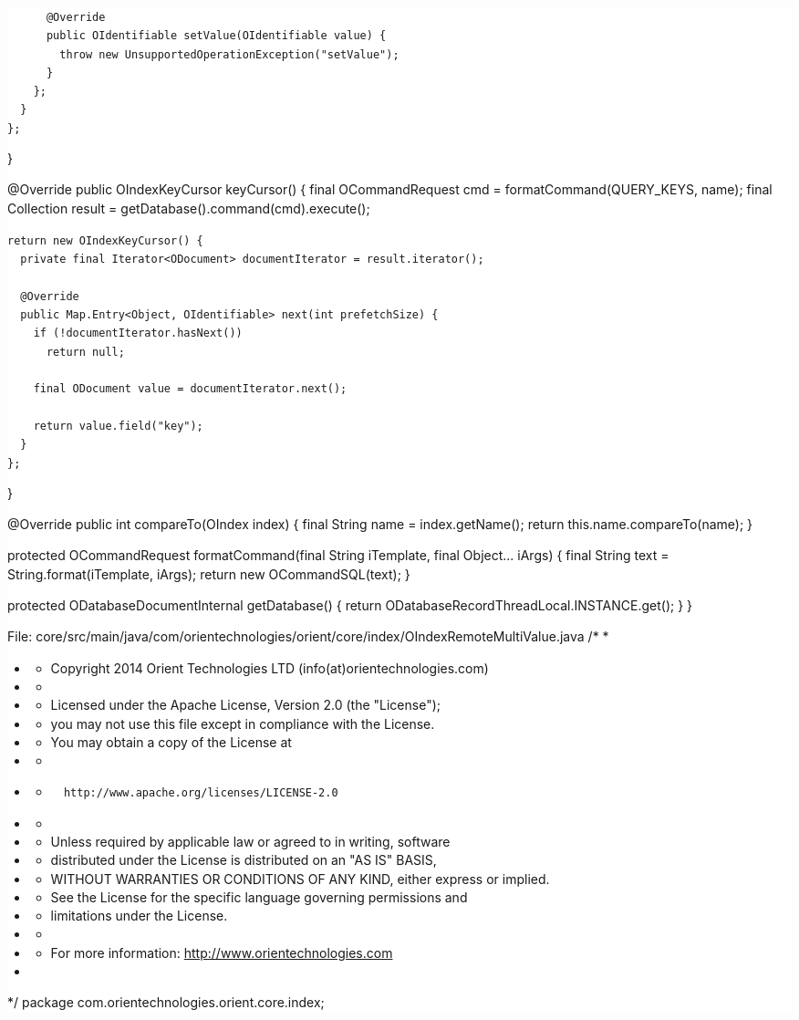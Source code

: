           @Override
          public OIdentifiable setValue(OIdentifiable value) {
            throw new UnsupportedOperationException("setValue");
          }
        };
      }
    };
  }

  @Override
  public OIndexKeyCursor keyCursor() {
    final OCommandRequest cmd = formatCommand(QUERY_KEYS, name);
    final Collection<ODocument> result = getDatabase().command(cmd).execute();

    return new OIndexKeyCursor() {
      private final Iterator<ODocument> documentIterator = result.iterator();

      @Override
      public Map.Entry<Object, OIdentifiable> next(int prefetchSize) {
        if (!documentIterator.hasNext())
          return null;

        final ODocument value = documentIterator.next();

        return value.field("key");
      }
    };
  }

  @Override
  public int compareTo(OIndex<T> index) {
    final String name = index.getName();
    return this.name.compareTo(name);
  }

  protected OCommandRequest formatCommand(final String iTemplate, final Object... iArgs) {
    final String text = String.format(iTemplate, iArgs);
    return new OCommandSQL(text);
  }

  protected ODatabaseDocumentInternal getDatabase() {
    return ODatabaseRecordThreadLocal.INSTANCE.get();
  }
}


File: core/src/main/java/com/orientechnologies/orient/core/index/OIndexRemoteMultiValue.java
/*
  *
  *  *  Copyright 2014 Orient Technologies LTD (info(at)orientechnologies.com)
  *  *
  *  *  Licensed under the Apache License, Version 2.0 (the "License");
  *  *  you may not use this file except in compliance with the License.
  *  *  You may obtain a copy of the License at
  *  *
  *  *       http://www.apache.org/licenses/LICENSE-2.0
  *  *
  *  *  Unless required by applicable law or agreed to in writing, software
  *  *  distributed under the License is distributed on an "AS IS" BASIS,
  *  *  WITHOUT WARRANTIES OR CONDITIONS OF ANY KIND, either express or implied.
  *  *  See the License for the specific language governing permissions and
  *  *  limitations under the License.
  *  *
  *  * For more information: http://www.orientechnologies.com
  *
  */
package com.orientechnologies.orient.core.index;
